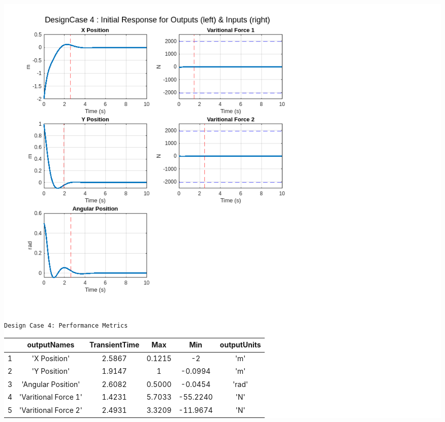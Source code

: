 <img src="Linearized_LTI_Modeling_Feedback_Control_media/figure_4.png" alt="figure_4.png" width="604"/>

``` textoutput
Design Case 4: Performance Metrics 
```

|     |     outputNames      | TransientTime |  Max   |   Min    | outputUnits |
|:---:|:--------------------:|:-------------:|:------:|:--------:|:-----------:|
|  1  |     'X Position'     |    2.5867     | 0.1215 |    -2    |     'm'     |
|  2  |     'Y Position'     |    1.9147     |   1    | -0.0994  |     'm'     |
|  3  |  'Angular Position'  |    2.6082     | 0.5000 | -0.0454  |    'rad'    |
|  4  | 'Varitional Force 1' |    1.4231     | 5.7033 | -55.2240 |     'N'     |
|  5  | 'Varitional Force 2' |    2.4931     | 3.3209 | -11.9674 |     'N'     |
